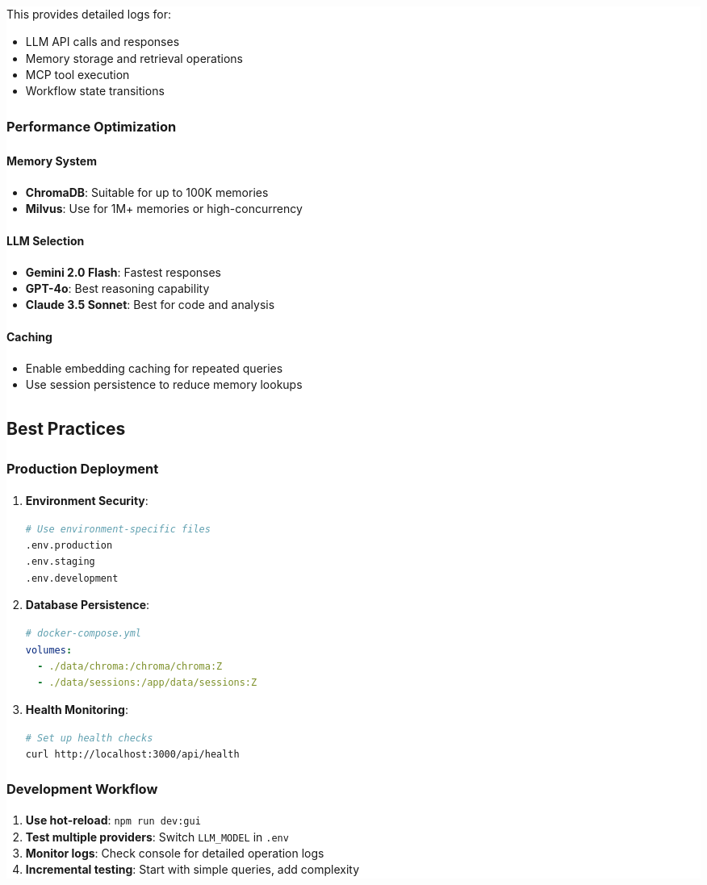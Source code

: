 This provides detailed logs for:
- LLM API calls and responses
- Memory storage and retrieval operations  
- MCP tool execution
- Workflow state transitions

### Performance Optimization

#### Memory System
- **ChromaDB**: Suitable for up to 100K memories
- **Milvus**: Use for 1M+ memories or high-concurrency

#### LLM Selection
- **Gemini 2.0 Flash**: Fastest responses
- **GPT-4o**: Best reasoning capability  
- **Claude 3.5 Sonnet**: Best for code and analysis

#### Caching
- Enable embedding caching for repeated queries
- Use session persistence to reduce memory lookups

## Best Practices

### Production Deployment

1. **Environment Security**:
   ```bash
   # Use environment-specific files
   .env.production
   .env.staging
   .env.development
   ```

2. **Database Persistence**:
   ```yaml
   # docker-compose.yml
   volumes:
     - ./data/chroma:/chroma/chroma:Z
     - ./data/sessions:/app/data/sessions:Z
   ```

3. **Health Monitoring**:
   ```bash
   # Set up health checks
   curl http://localhost:3000/api/health
   ```

### Development Workflow

1. **Use hot-reload**: `npm run dev:gui`
2. **Test multiple providers**: Switch `LLM_MODEL` in `.env`
3. **Monitor logs**: Check console for detailed operation logs
4. **Incremental testing**: Start with simple queries, add complexity
